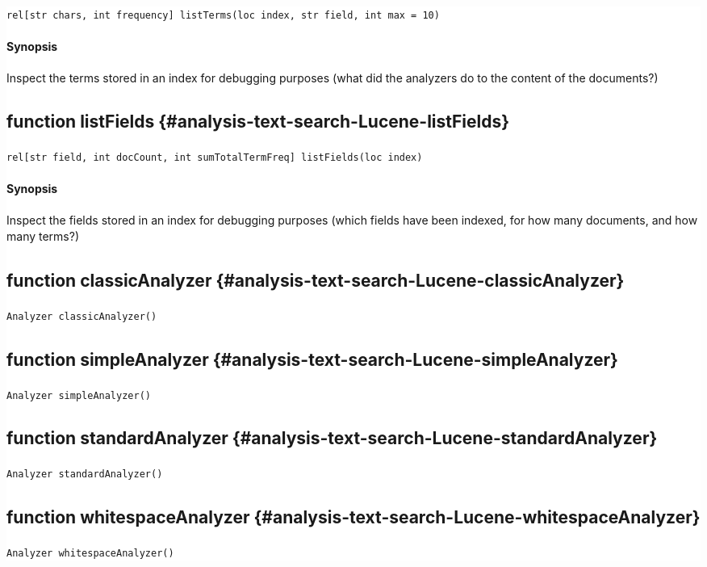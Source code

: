 ```rascal
rel[str chars, int frequency] listTerms(loc index, str field, int max = 10)

```

#### Synopsis

Inspect the terms stored in an index for debugging purposes (what did the analyzers do to the content of the documents?)

## function listFields {#analysis-text-search-Lucene-listFields}

```rascal
rel[str field, int docCount, int sumTotalTermFreq] listFields(loc index)

```

#### Synopsis

Inspect the fields stored in an index for debugging purposes (which fields have been indexed, for how many documents, and how many terms?)

## function classicAnalyzer {#analysis-text-search-Lucene-classicAnalyzer}

```rascal
Analyzer classicAnalyzer()

```

## function simpleAnalyzer {#analysis-text-search-Lucene-simpleAnalyzer}

```rascal
Analyzer simpleAnalyzer()

```

## function standardAnalyzer {#analysis-text-search-Lucene-standardAnalyzer}

```rascal
Analyzer standardAnalyzer()

```

## function whitespaceAnalyzer {#analysis-text-search-Lucene-whitespaceAnalyzer}

```rascal
Analyzer whitespaceAnalyzer()

```

